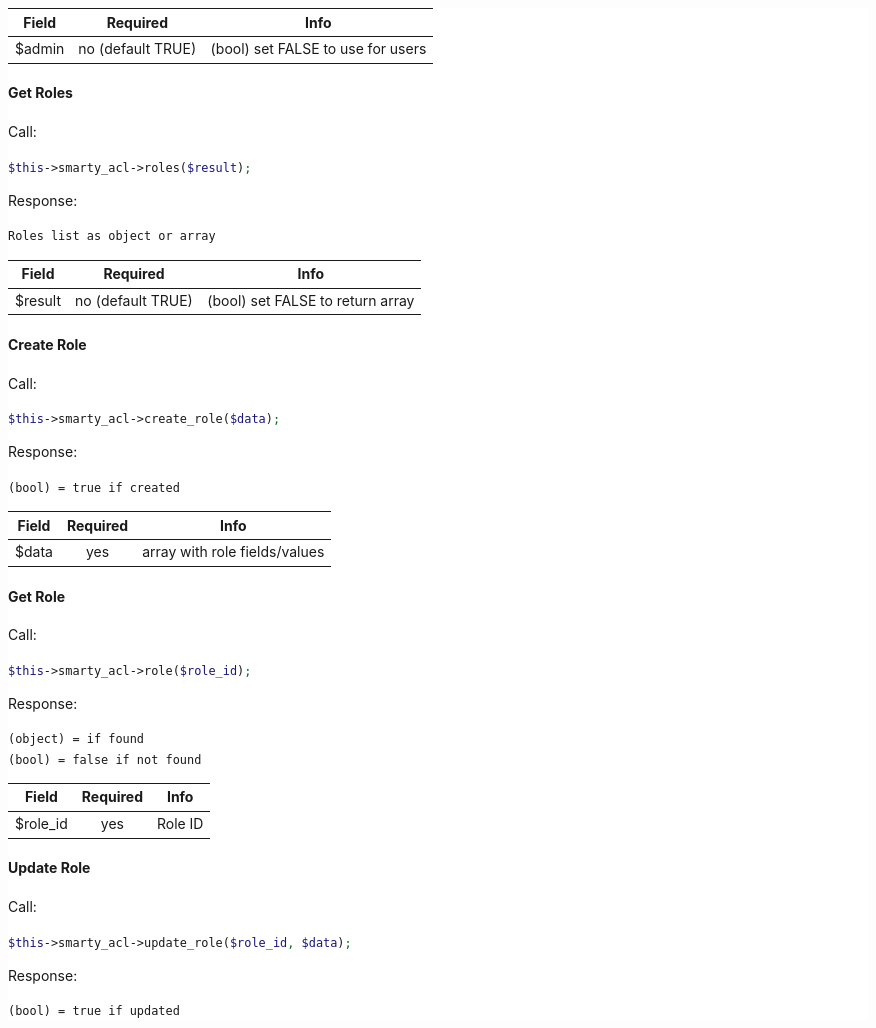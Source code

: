 | Field | Required | Info |
| :-----: | :--------: | :-------: |
| $admin | no (default TRUE) | (bool) set FALSE to use for users |

#### Get Roles
Call:
```php
$this->smarty_acl->roles($result);
```
Response:
```
Roles list as object or array
``` 

| Field | Required | Info |
| :-----: | :--------: | :-------: |
| $result | no (default TRUE) | (bool) set FALSE to return array |

#### Create Role
Call:
```php
$this->smarty_acl->create_role($data);
```
Response:
```
(bool) = true if created
``` 

| Field | Required | Info |
| :-----: | :--------: | :-------: |
| $data | yes | array with role fields/values |

#### Get Role
Call:
```php
$this->smarty_acl->role($role_id);
```
Response:
```
(object) = if found
(bool) = false if not found
``` 

| Field | Required | Info |
| :-----: | :--------: | :-------: |
| $role_id | yes | Role ID |

#### Update Role
Call:
```php
$this->smarty_acl->update_role($role_id, $data);
```
Response:
```
(bool) = true if updated
``` 
